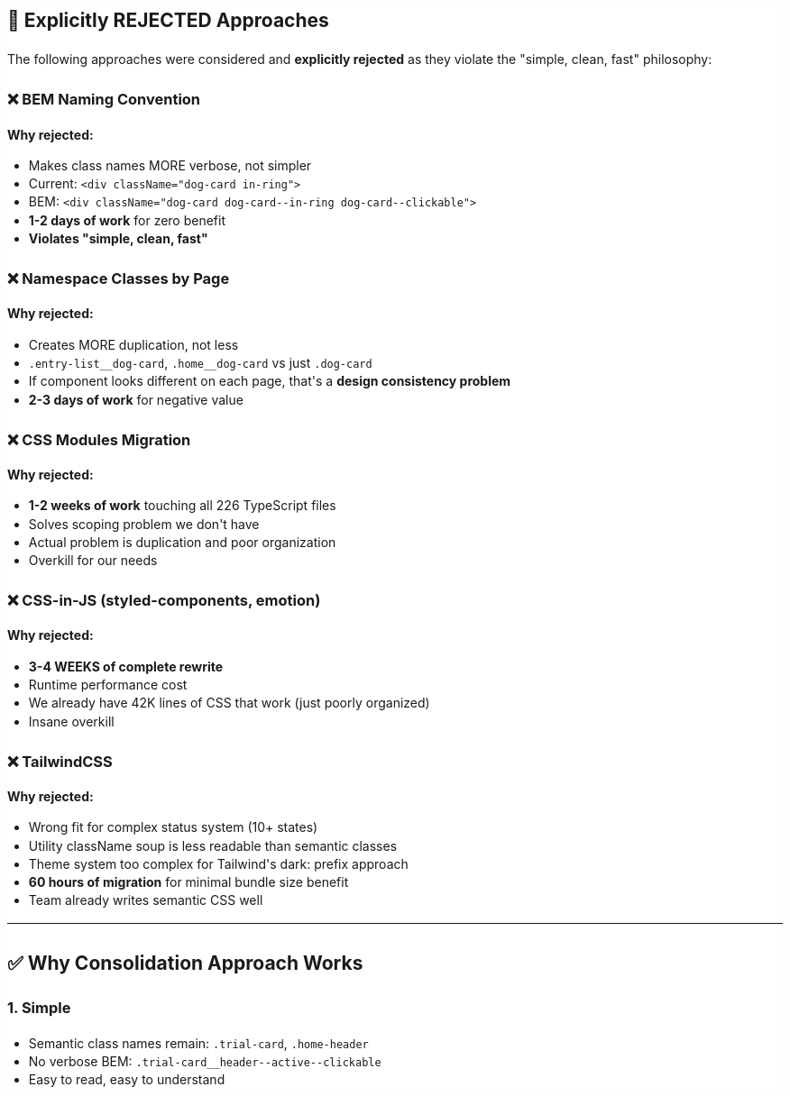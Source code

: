 
## 🚫 Explicitly REJECTED Approaches

The following approaches were considered and **explicitly rejected** as they violate the "simple, clean, fast" philosophy:

### ❌ BEM Naming Convention
**Why rejected:**
- Makes class names MORE verbose, not simpler
- Current: `<div className="dog-card in-ring">`
- BEM: `<div className="dog-card dog-card--in-ring dog-card--clickable">`
- **1-2 days of work** for zero benefit
- **Violates "simple, clean, fast"**

### ❌ Namespace Classes by Page
**Why rejected:**
- Creates MORE duplication, not less
- `.entry-list__dog-card`, `.home__dog-card` vs just `.dog-card`
- If component looks different on each page, that's a **design consistency problem**
- **2-3 days of work** for negative value

### ❌ CSS Modules Migration
**Why rejected:**
- **1-2 weeks of work** touching all 226 TypeScript files
- Solves scoping problem we don't have
- Actual problem is duplication and poor organization
- Overkill for our needs

### ❌ CSS-in-JS (styled-components, emotion)
**Why rejected:**
- **3-4 WEEKS of complete rewrite**
- Runtime performance cost
- We already have 42K lines of CSS that work (just poorly organized)
- Insane overkill

### ❌ TailwindCSS
**Why rejected:**
- Wrong fit for complex status system (10+ states)
- Utility className soup is less readable than semantic classes
- Theme system too complex for Tailwind's dark: prefix approach
- **60 hours of migration** for minimal bundle size benefit
- Team already writes semantic CSS well

---

## ✅ Why Consolidation Approach Works

### 1. **Simple**
- Semantic class names remain: `.trial-card`, `.home-header`
- No verbose BEM: `.trial-card__header--active--clickable`
- Easy to read, easy to understand

